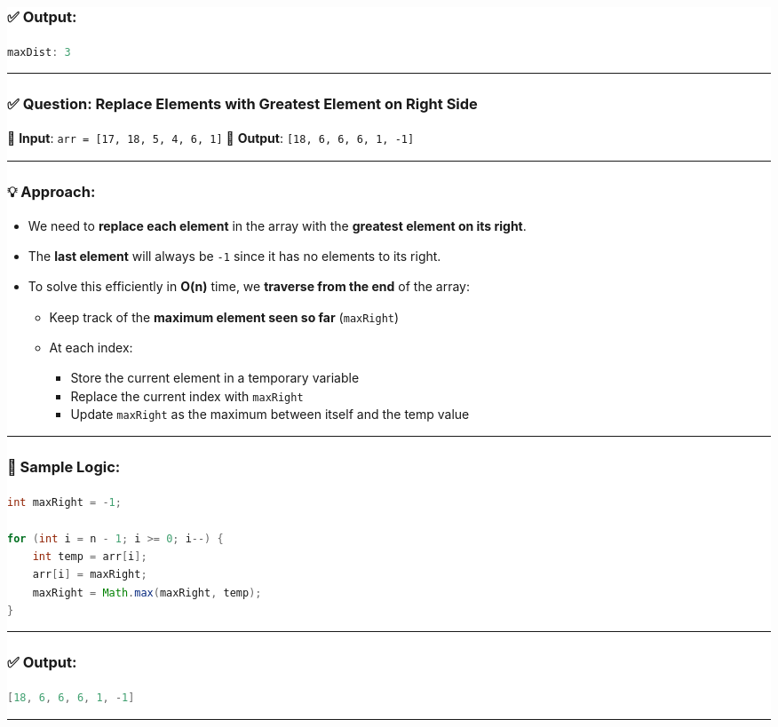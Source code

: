 
### ✅ Output:

```java
maxDist: 3
```



---

### ✅ Question: Replace Elements with Greatest Element on Right Side

🧠 **Input**:
`arr = [17, 18, 5, 4, 6, 1]`
🎯 **Output**:
`[18, 6, 6, 6, 1, -1]`

---

### 💡 Approach:

* We need to **replace each element** in the array with the **greatest element on its right**.
* The **last element** will always be `-1` since it has no elements to its right.
* To solve this efficiently in **O(n)** time, we **traverse from the end** of the array:

  * Keep track of the **maximum element seen so far** (`maxRight`)
  * At each index:

    * Store the current element in a temporary variable
    * Replace the current index with `maxRight`
    * Update `maxRight` as the maximum between itself and the temp value

---

### 🔁 Sample Logic:

```java
int maxRight = -1;

for (int i = n - 1; i >= 0; i--) {
    int temp = arr[i];
    arr[i] = maxRight;
    maxRight = Math.max(maxRight, temp);
}
```

---

### ✅ Output:

```java
[18, 6, 6, 6, 1, -1]
```

---
